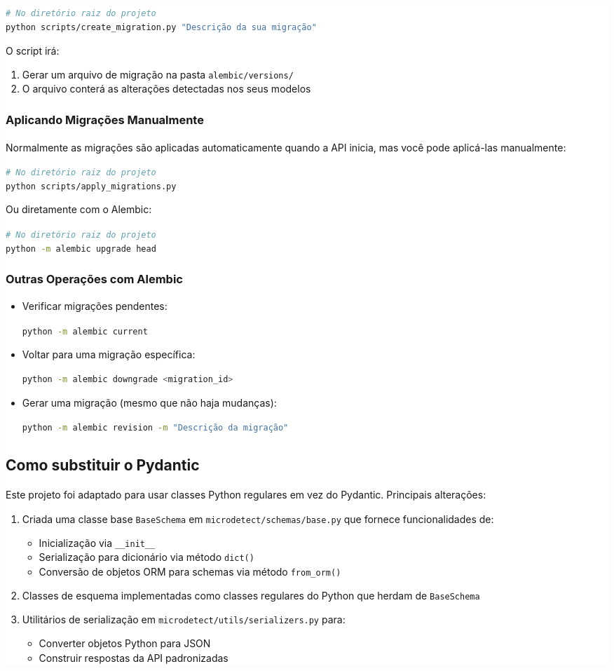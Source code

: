 ```bash
# No diretório raiz do projeto
python scripts/create_migration.py "Descrição da sua migração"
```

O script irá:
1. Gerar um arquivo de migração na pasta `alembic/versions/`
2. O arquivo conterá as alterações detectadas nos seus modelos

### Aplicando Migrações Manualmente

Normalmente as migrações são aplicadas automaticamente quando a API inicia, mas você pode aplicá-las manualmente:

```bash
# No diretório raiz do projeto
python scripts/apply_migrations.py
```

Ou diretamente com o Alembic:

```bash
# No diretório raiz do projeto
python -m alembic upgrade head
```

### Outras Operações com Alembic

- Verificar migrações pendentes:
  ```bash
  python -m alembic current
  ```

- Voltar para uma migração específica:
  ```bash
  python -m alembic downgrade <migration_id>
  ```

- Gerar uma migração (mesmo que não haja mudanças):
  ```bash
  python -m alembic revision -m "Descrição da migração"
  ```

## Como substituir o Pydantic

Este projeto foi adaptado para usar classes Python regulares em vez do Pydantic. Principais alterações:

1. Criada uma classe base `BaseSchema` em `microdetect/schemas/base.py` que fornece funcionalidades de:
   - Inicialização via `__init__`
   - Serialização para dicionário via método `dict()`
   - Conversão de objetos ORM para schemas via método `from_orm()`

2. Classes de esquema implementadas como classes regulares do Python que herdam de `BaseSchema`

3. Utilitários de serialização em `microdetect/utils/serializers.py` para:
   - Converter objetos Python para JSON
   - Construir respostas da API padronizadas
